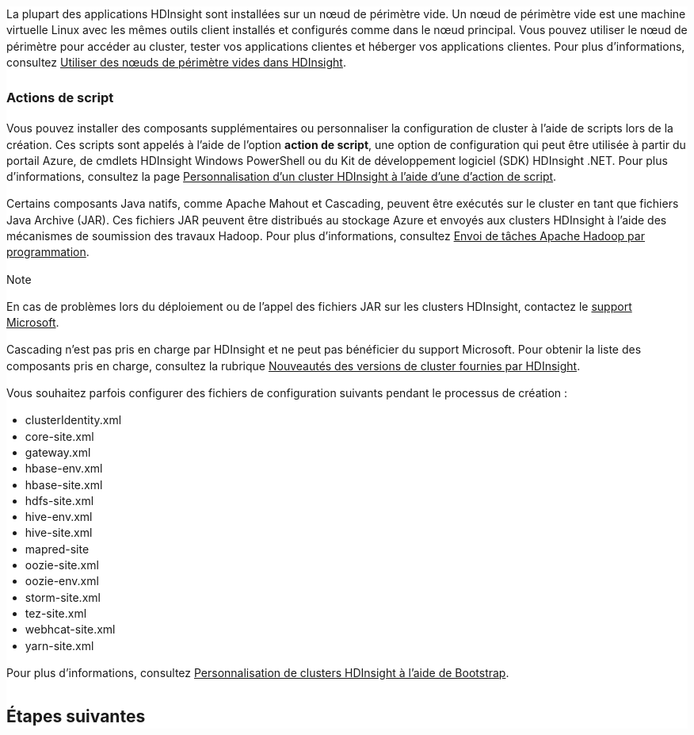 La plupart des applications HDInsight sont installées sur un nœud de périmètre vide.  Un nœud de périmètre vide est une machine virtuelle Linux avec les mêmes outils client installés et configurés comme dans le nœud principal. Vous pouvez utiliser le nœud de périmètre pour accéder au cluster, tester vos applications clientes et héberger vos applications clientes. Pour plus d’informations, consultez [Utiliser des nœuds de périmètre vides dans HDInsight](hdinsight-apps-use-edge-node.md).

### <a name="script-actions"></a>Actions de script

Vous pouvez installer des composants supplémentaires ou personnaliser la configuration de cluster à l’aide de scripts lors de la création. Ces scripts sont appelés à l’aide de l’option **action de script**, une option de configuration qui peut être utilisée à partir du portail Azure, de cmdlets HDInsight Windows PowerShell ou du Kit de développement logiciel (SDK) HDInsight .NET. Pour plus d’informations, consultez la page [Personnalisation d’un cluster HDInsight à l’aide d’une d’action de script](hdinsight-hadoop-customize-cluster-linux.md).

Certains composants Java natifs, comme Apache Mahout et Cascading, peuvent être exécutés sur le cluster en tant que fichiers Java Archive (JAR). Ces fichiers JAR peuvent être distribués au stockage Azure et envoyés aux clusters HDInsight à l’aide des mécanismes de soumission des travaux Hadoop. Pour plus d’informations, consultez [Envoi de tâches Apache Hadoop par programmation](hadoop/submit-apache-hadoop-jobs-programmatically.md).

> [!NOTE]  
> En cas de problèmes lors du déploiement ou de l’appel des fichiers JAR sur les clusters HDInsight, contactez le [support Microsoft](https://azure.microsoft.com/support/options/).
>
> Cascading n’est pas pris en charge par HDInsight et ne peut pas bénéficier du support Microsoft. Pour obtenir la liste des composants pris en charge, consultez la rubrique [Nouveautés des versions de cluster fournies par HDInsight](hdinsight-component-versioning.md).

Vous souhaitez parfois configurer des fichiers de configuration suivants pendant le processus de création :

* clusterIdentity.xml
* core-site.xml
* gateway.xml
* hbase-env.xml
* hbase-site.xml
* hdfs-site.xml
* hive-env.xml
* hive-site.xml
* mapred-site
* oozie-site.xml
* oozie-env.xml
* storm-site.xml
* tez-site.xml
* webhcat-site.xml
* yarn-site.xml

Pour plus d’informations, consultez [Personnalisation de clusters HDInsight à l’aide de Bootstrap](hdinsight-hadoop-customize-cluster-bootstrap.md).

## <a name="next-steps"></a>Étapes suivantes
